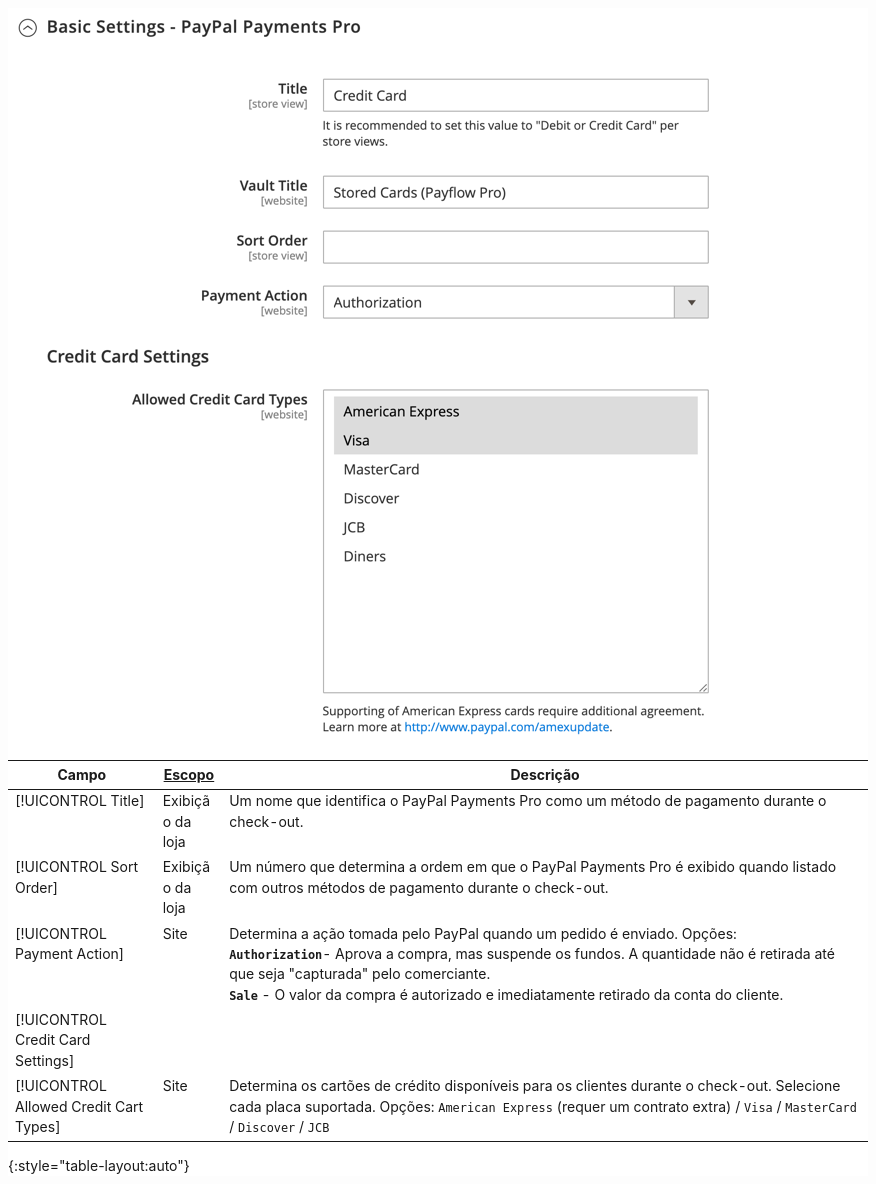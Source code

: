 ![Configurações básicas](./assets/payment-methods-paypal-payments-pro-basic-settings.png)

| Campo | [Escopo](../../getting-started/websites-stores-views.md#scope-settings) | Descrição |
|--- |--- |--- |
| [!UICONTROL Title] | Exibição da loja | Um nome que identifica o PayPal Payments Pro como um método de pagamento durante o check-out. |
| [!UICONTROL Sort Order] | Exibição da loja | Um número que determina a ordem em que o PayPal Payments Pro é exibido quando listado com outros métodos de pagamento durante o check-out. |
| [!UICONTROL Payment Action] | Site | Determina a ação tomada pelo PayPal quando um pedido é enviado. Opções: <br/>**`Authorization`**- Aprova a compra, mas suspende os fundos. A quantidade não é retirada até que seja &quot;capturada&quot; pelo comerciante.<br/>**`Sale`** - O valor da compra é autorizado e imediatamente retirado da conta do cliente. |
| [!UICONTROL Credit Card Settings] |  |  |
| [!UICONTROL Allowed Credit Cart Types] | Site | Determina os cartões de crédito disponíveis para os clientes durante o check-out. Selecione cada placa suportada. Opções: `American Express` (requer um contrato extra) / `Visa` / `MasterCard` / `Discover` / `JCB` |

{:style=&quot;table-layout:auto&quot;}

